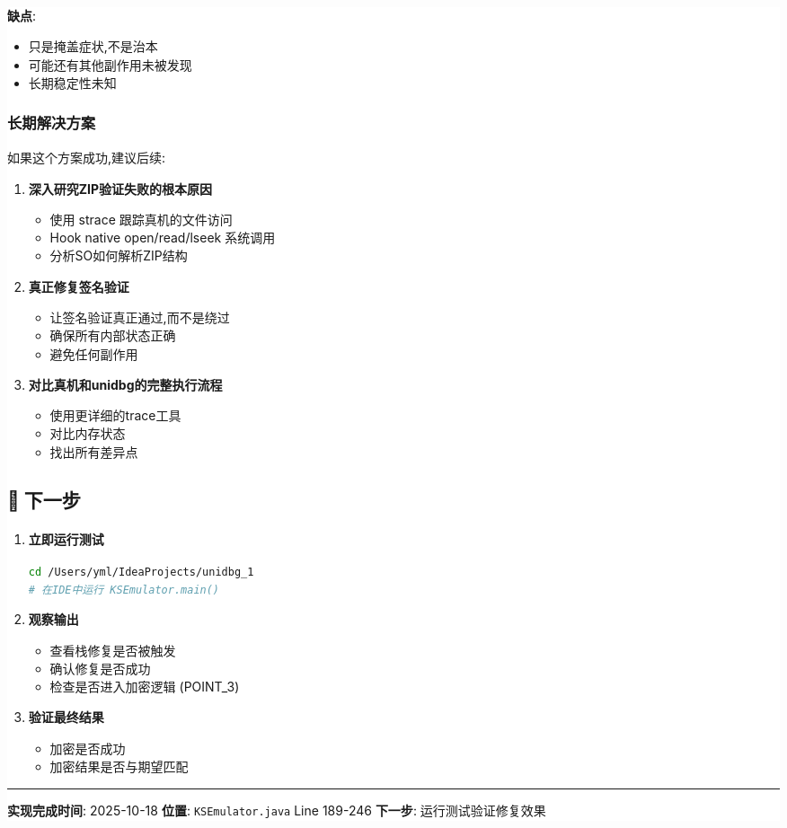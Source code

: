 **缺点**:
- 只是掩盖症状,不是治本
- 可能还有其他副作用未被发现
- 长期稳定性未知

### 长期解决方案

如果这个方案成功,建议后续:

1. **深入研究ZIP验证失败的根本原因**
   - 使用 strace 跟踪真机的文件访问
   - Hook native open/read/lseek 系统调用
   - 分析SO如何解析ZIP结构

2. **真正修复签名验证**
   - 让签名验证真正通过,而不是绕过
   - 确保所有内部状态正确
   - 避免任何副作用

3. **对比真机和unidbg的完整执行流程**
   - 使用更详细的trace工具
   - 对比内存状态
   - 找出所有差异点

## 🚀 下一步

1. **立即运行测试**
   ```bash
   cd /Users/yml/IdeaProjects/unidbg_1
   # 在IDE中运行 KSEmulator.main()
   ```

2. **观察输出**
   - 查看栈修复是否被触发
   - 确认修复是否成功
   - 检查是否进入加密逻辑 (POINT_3)

3. **验证最终结果**
   - 加密是否成功
   - 加密结果是否与期望匹配

---

**实现完成时间**: 2025-10-18
**位置**: `KSEmulator.java` Line 189-246
**下一步**: 运行测试验证修复效果
